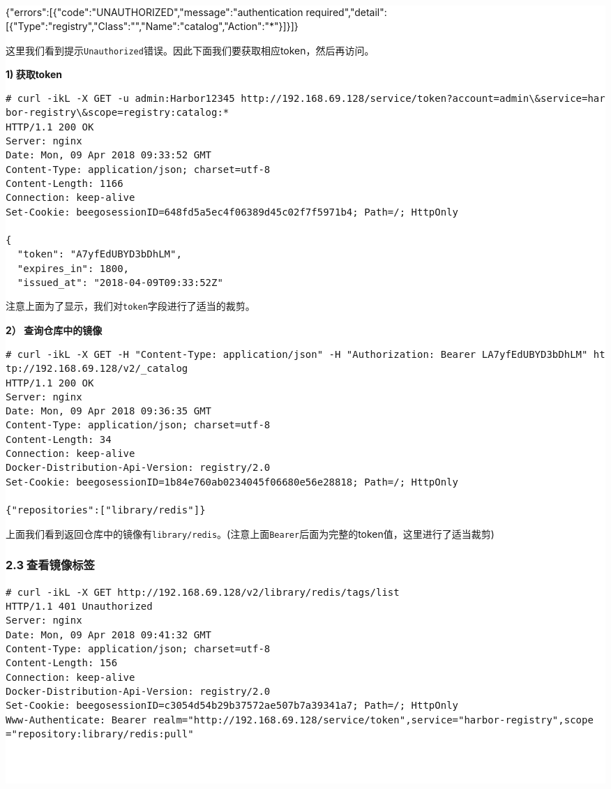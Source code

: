 
{"errors":[{"code":"UNAUTHORIZED","message":"authentication required","detail":[{"Type":"registry","Class":"","Name":"catalog","Action":"*"}]}]}
</pre>

这里我们看到提示```Unauthorized```错误。因此下面我们要获取相应token，然后再访问。

**1) 获取token**
<pre>
# curl -ikL -X GET -u admin:Harbor12345 http://192.168.69.128/service/token?account=admin\&service=harbor-registry\&scope=registry:catalog:*
HTTP/1.1 200 OK
Server: nginx
Date: Mon, 09 Apr 2018 09:33:52 GMT
Content-Type: application/json; charset=utf-8
Content-Length: 1166
Connection: keep-alive
Set-Cookie: beegosessionID=648fd5a5ec4f06389d45c02f7f5971b4; Path=/; HttpOnly

{
  "token": "A7yfEdUBYD3bDhLM",
  "expires_in": 1800,
  "issued_at": "2018-04-09T09:33:52Z"
</pre>
注意上面为了显示，我们对```token```字段进行了适当的裁剪。

**2） 查询仓库中的镜像**
<pre>
# curl -ikL -X GET -H "Content-Type: application/json" -H "Authorization: Bearer LA7yfEdUBYD3bDhLM" http://192.168.69.128/v2/_catalog
HTTP/1.1 200 OK
Server: nginx
Date: Mon, 09 Apr 2018 09:36:35 GMT
Content-Type: application/json; charset=utf-8
Content-Length: 34
Connection: keep-alive
Docker-Distribution-Api-Version: registry/2.0
Set-Cookie: beegosessionID=1b84e760ab0234045f06680e56e28818; Path=/; HttpOnly

{"repositories":["library/redis"]}
</pre>
上面我们看到返回仓库中的镜像有```library/redis```。(注意上面```Bearer```后面为完整的token值，这里进行了适当裁剪)

### 2.3  查看镜像标签
<pre>
# curl -ikL -X GET http://192.168.69.128/v2/library/redis/tags/list
HTTP/1.1 401 Unauthorized
Server: nginx
Date: Mon, 09 Apr 2018 09:41:32 GMT
Content-Type: application/json; charset=utf-8
Content-Length: 156
Connection: keep-alive
Docker-Distribution-Api-Version: registry/2.0
Set-Cookie: beegosessionID=c3054d54b29b37572ae507b7a39341a7; Path=/; HttpOnly
Www-Authenticate: Bearer realm="http://192.168.69.128/service/token",service="harbor-registry",scope="repository:library/redis:pull"
